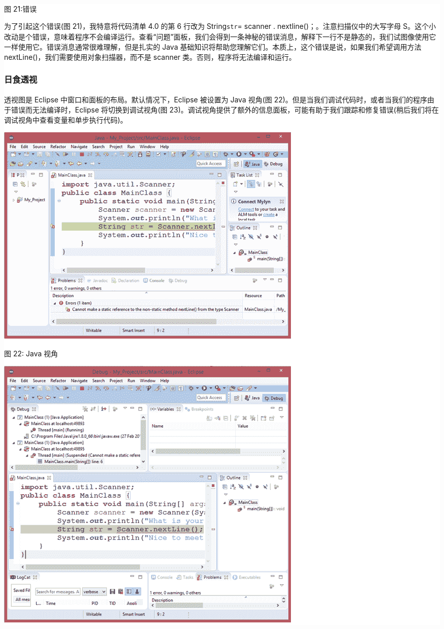 图 21:错误

为了引起这个错误(图 21)，我特意将代码清单 4.0 的第 6 行改为 String`str`= scanner . nextline()；。注意扫描仪中的大写字母 S。这个小改动是个错误，意味着程序不会编译运行。查看“问题”面板，我们会得到一条神秘的错误消息，解释下一行不是静态的，我们试图像使用它一样使用它。错误消息通常很难理解，但是扎实的 Java 基础知识将帮助您理解它们。本质上，这个错误是说，如果我们希望调用方法 nextLine()，我们需要使用对象扫描器，而不是 scanner 类。否则，程序将无法编译和运行。

### 日食透视

透视图是 Eclipse 中窗口和面板的布局。默认情况下，Eclipse 被设置为 Java 视角(图 22)。但是当我们调试代码时，或者当我们的程序由于错误而无法编译时，Eclipse 将切换到调试视角(图 23)。调试视角提供了额外的信息面板，可能有助于我们跟踪和修复错误(稍后我们将在调试视角中查看变量和单步执行代码)。

![](img/image028.png)

图 22: Java 视角

![](img/image029.png)

